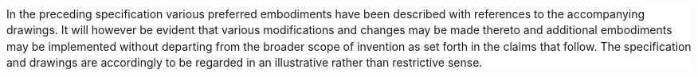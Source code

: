 In the preceding specification various preferred embodiments have been described with references to the accompanying drawings. It will however be evident that various modifications and changes may be made thereto and additional embodiments may be implemented without departing from the broader scope of invention as set forth in the claims that follow. The specification and drawings are accordingly to be regarded in an illustrative rather than restrictive sense.

